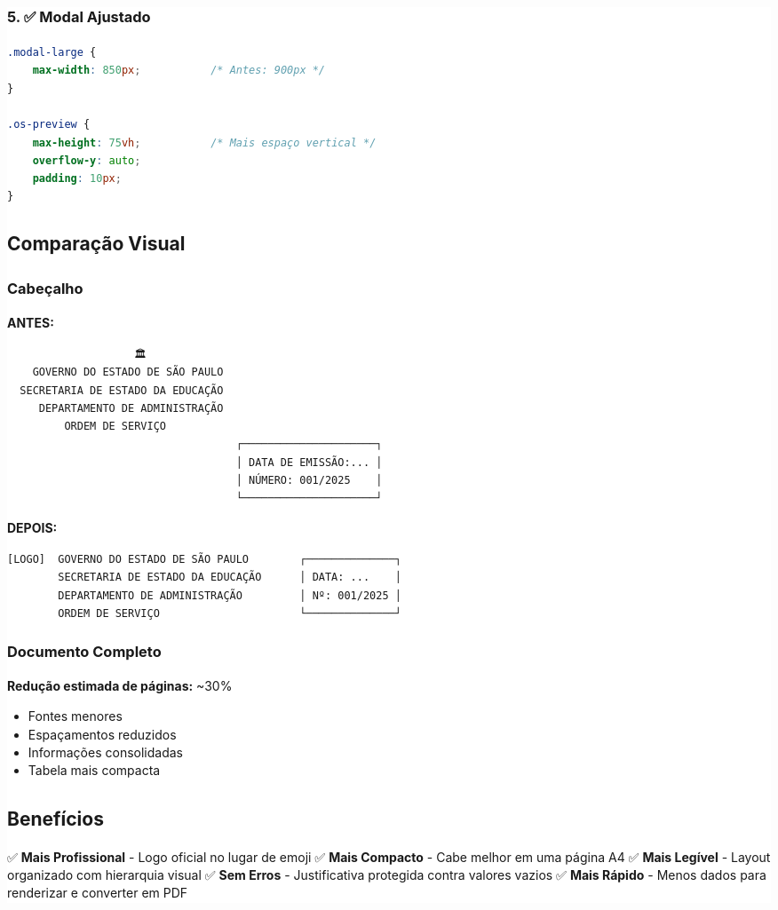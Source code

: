 ### 5. ✅ Modal Ajustado

```css
.modal-large {
    max-width: 850px;           /* Antes: 900px */
}

.os-preview {
    max-height: 75vh;           /* Mais espaço vertical */
    overflow-y: auto;
    padding: 10px;
}
```

## Comparação Visual

### Cabeçalho

**ANTES:**
```
                    🏛️
    GOVERNO DO ESTADO DE SÃO PAULO
  SECRETARIA DE ESTADO DA EDUCAÇÃO
     DEPARTAMENTO DE ADMINISTRAÇÃO
         ORDEM DE SERVIÇO
                                    ┌─────────────────────┐
                                    │ DATA DE EMISSÃO:... │
                                    │ NÚMERO: 001/2025    │
                                    └─────────────────────┘
```

**DEPOIS:**
```
[LOGO]  GOVERNO DO ESTADO DE SÃO PAULO        ┌──────────────┐
        SECRETARIA DE ESTADO DA EDUCAÇÃO      │ DATA: ...    │
        DEPARTAMENTO DE ADMINISTRAÇÃO         │ Nº: 001/2025 │
        ORDEM DE SERVIÇO                      └──────────────┘
```

### Documento Completo

**Redução estimada de páginas:** ~30%
- Fontes menores
- Espaçamentos reduzidos
- Informações consolidadas
- Tabela mais compacta

## Benefícios

✅ **Mais Profissional** - Logo oficial no lugar de emoji
✅ **Mais Compacto** - Cabe melhor em uma página A4
✅ **Mais Legível** - Layout organizado com hierarquia visual
✅ **Sem Erros** - Justificativa protegida contra valores vazios
✅ **Mais Rápido** - Menos dados para renderizar e converter em PDF
